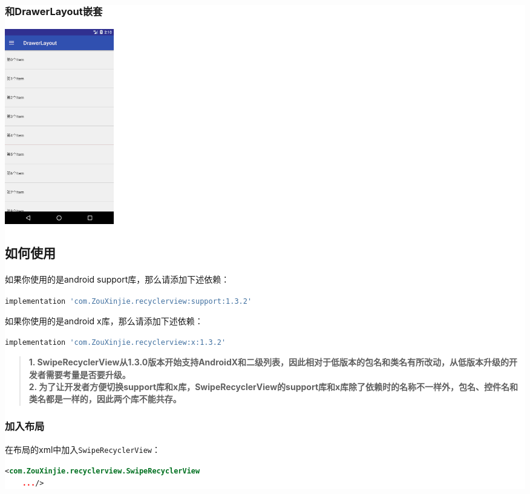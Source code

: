 ### 和DrawerLayout嵌套
<img src="./image/11.gif" width="180px"/>

## 如何使用
如果你使用的是android support库，那么请添加下述依赖：
```groovy
implementation 'com.ZouXinjie.recyclerview:support:1.3.2'
```

如果你使用的是android x库，那么请添加下述依赖：
```groovy
implementation 'com.ZouXinjie.recyclerview:x:1.3.2'
```

> **1. SwipeRecyclerView从1.3.0版本开始支持AndroidX和二级列表，因此相对于低版本的包名和类名有所改动，从低版本升级的开发者需要考量是否要升级。**  
**2. 为了让开发者方便切换support库和x库，SwipeRecyclerView的support库和x库除了依赖时的名称不一样外，包名、控件名和类名都是一样的，因此两个库不能共存。**  

### 加入布局
在布局的xml中加入`SwipeRecyclerView`：
```xml
<com.ZouXinjie.recyclerview.SwipeRecyclerView
    .../>
```
